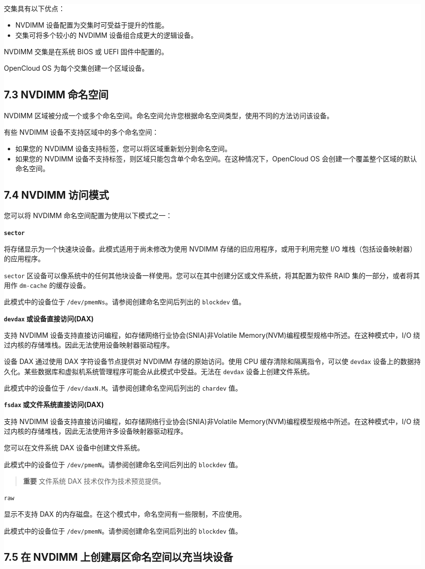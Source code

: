 交集具有以下优点：

- NVDIMM 设备配置为交集时可受益于提升的性能。
- 交集可将多个较小的 NVDIMM 设备组合成更大的逻辑设备。

NVDIMM 交集是在系统 BIOS 或 UEFI 固件中配置的。

OpenCloud OS 为每个交集创建一个区域设备。

## 7.3 NVDIMM 命名空间

NVDIMM 区域被分成一个或多个命名空间。命名空间允许您根据命名空间类型，使用不同的方法访问该设备。

有些 NVDIMM 设备不支持区域中的多个命名空间：

- 如果您的 NVDIMM 设备支持标签，您可以将区域重新划分到命名空间。
- 如果您的 NVDIMM 设备不支持标签，则区域只能包含单个命名空间。在这种情况下，OpenCloud OS 会创建一个覆盖整个区域的默认命名空间。

## 7.4 NVDIMM 访问模式

您可以将 NVDIMM 命名空间配置为使用以下模式之一：

**`sector`**

将存储显示为一个快速块设备。此模式适用于尚未修改为使用 NVDIMM 存储的旧应用程序，或用于利用完整 I/O 堆栈（包括设备映射器）的应用程序。

 `sector` 区设备可以像系统中的任何其他块设备一样使用。您可以在其中创建分区或文件系统，将其配置为软件 RAID 集的一部分，或者将其用作 `dm-cache` 的缓存设备。

此模式中的设备位于 `/dev/pmemNs`。请参阅创建命名空间后列出的 `blockdev` 值。

**`devdax` 或设备直接访问(DAX)**

支持 NVDIMM 设备支持直接访问编程，如存储网络行业协会(SNIA)非Volatile Memory(NVM)编程模型规格中所述。在这种模式中，I/O 绕过内核的存储堆栈。因此无法使用设备映射器驱动程序。

设备 DAX 通过使用 DAX 字符设备节点提供对 NVDIMM 存储的原始访问。使用 CPU 缓存清除和隔离指令，可以使 `devdax` 设备上的数据持久化。某些数据库和虚拟机系统管理程序可能会从此模式中受益。无法在 `devdax` 设备上创建文件系统。

此模式中的设备位于 `/dev/daxN.M`。请参阅创建命名空间后列出的 `chardev` 值。

**`fsdax` 或文件系统直接访问(DAX)**

支持 NVDIMM 设备支持直接访问编程，如存储网络行业协会(SNIA)非Volatile Memory(NVM)编程模型规格中所述。在这种模式中，I/O 绕过内核的存储堆栈，因此无法使用许多设备映射器驱动程序。

您可以在文件系统 DAX 设备中创建文件系统。

此模式中的设备位于 `/dev/pmemN`。请参阅创建命名空间后列出的 `blockdev` 值。

> **重要**
> 文件系统 DAX 技术仅作为技术预览提供。

`raw`

显示不支持 DAX 的内存磁盘。在这个模式中，命名空间有一些限制，不应使用。

此模式中的设备位于 `/dev/pmemN`。请参阅创建命名空间后列出的 `blockdev` 值。

## 7.5 在 NVDIMM 上创建扇区命名空间以充当块设备
